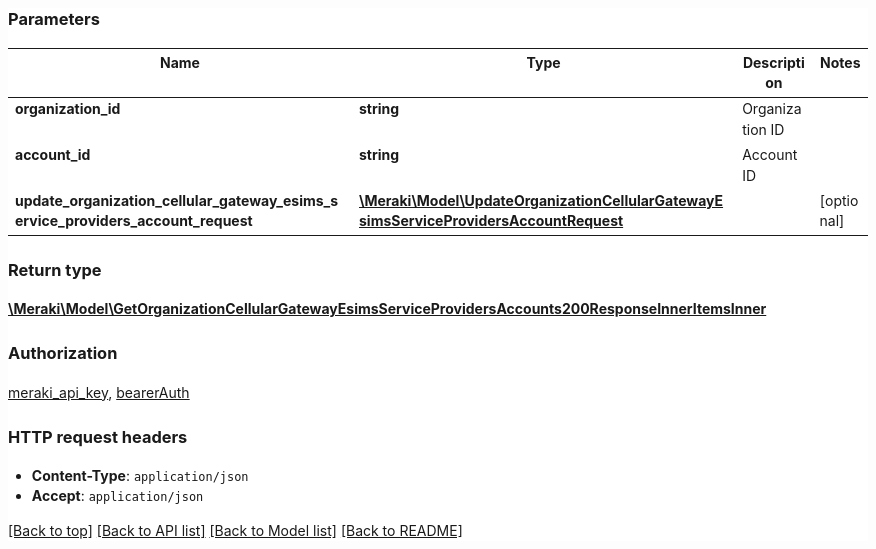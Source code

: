 ### Parameters

| Name | Type | Description  | Notes |
| ------------- | ------------- | ------------- | ------------- |
| **organization_id** | **string**| Organization ID | |
| **account_id** | **string**| Account ID | |
| **update_organization_cellular_gateway_esims_service_providers_account_request** | [**\Meraki\Model\UpdateOrganizationCellularGatewayEsimsServiceProvidersAccountRequest**](../Model/UpdateOrganizationCellularGatewayEsimsServiceProvidersAccountRequest.md)|  | [optional] |

### Return type

[**\Meraki\Model\GetOrganizationCellularGatewayEsimsServiceProvidersAccounts200ResponseInnerItemsInner**](../Model/GetOrganizationCellularGatewayEsimsServiceProvidersAccounts200ResponseInnerItemsInner.md)

### Authorization

[meraki_api_key](../../README.md#meraki_api_key), [bearerAuth](../../README.md#bearerAuth)

### HTTP request headers

- **Content-Type**: `application/json`
- **Accept**: `application/json`

[[Back to top]](#) [[Back to API list]](../../README.md#endpoints)
[[Back to Model list]](../../README.md#models)
[[Back to README]](../../README.md)
